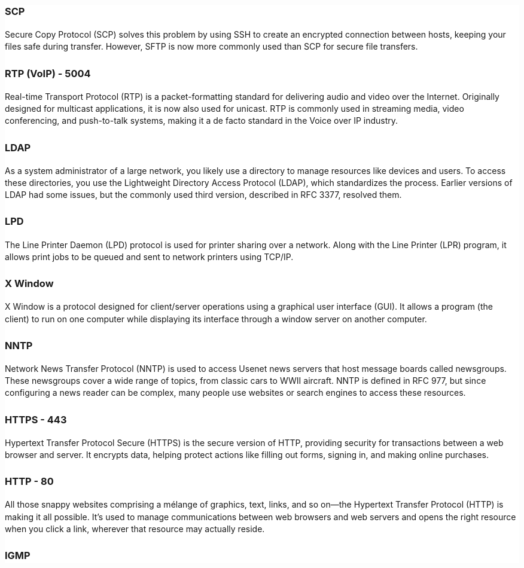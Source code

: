 ### SCP

Secure Copy Protocol (SCP) solves this problem by using SSH to create an encrypted connection between hosts, keeping your files safe during transfer. However, SFTP is now more commonly used than SCP for secure file transfers.

### RTP (VoIP) - 5004

Real-time Transport Protocol (RTP) is a packet-formatting standard for delivering audio and video over the Internet. Originally designed for multicast applications, it is now also used for unicast. RTP is commonly used in streaming media, video conferencing, and push-to-talk systems, making it a de facto standard in the Voice over IP industry.

### LDAP

As a system administrator of a large network, you likely use a directory to manage resources like devices and users. To access these directories, you use the Lightweight Directory Access Protocol (LDAP), which standardizes the process. Earlier versions of LDAP had some issues, but the commonly used third version, described in RFC 3377, resolved them.

### LPD

The Line Printer Daemon (LPD) protocol is used for printer sharing over a network. Along with the Line Printer (LPR) program, it allows print jobs to be queued and sent to network printers using TCP/IP.

### X Window

X Window is a protocol designed for client/server operations using a graphical user interface (GUI). It allows a program (the client) to run on one computer while displaying its interface through a window server on another computer.

### NNTP

Network News Transfer Protocol (NNTP) is used to access Usenet news servers that host message boards called newsgroups. These newsgroups cover a wide range of topics, from classic cars to WWII aircraft. NNTP is defined in RFC 977, but since configuring a news reader can be complex, many people use websites or search engines to access these resources.

### HTTPS - 443

Hypertext Transfer Protocol Secure (HTTPS) is the secure version of HTTP, providing security for transactions between a web browser and server. It encrypts data, helping protect actions like filling out forms, signing in, and making online purchases.

### HTTP - 80

All those snappy websites comprising a mélange of graphics, text, links, and so on—the
Hypertext Transfer Protocol (HTTP) is making it all possible. It’s used to manage communications between web browsers and web servers and opens the right resource when you click a
link, wherever that resource may actually reside.

### IGMP
